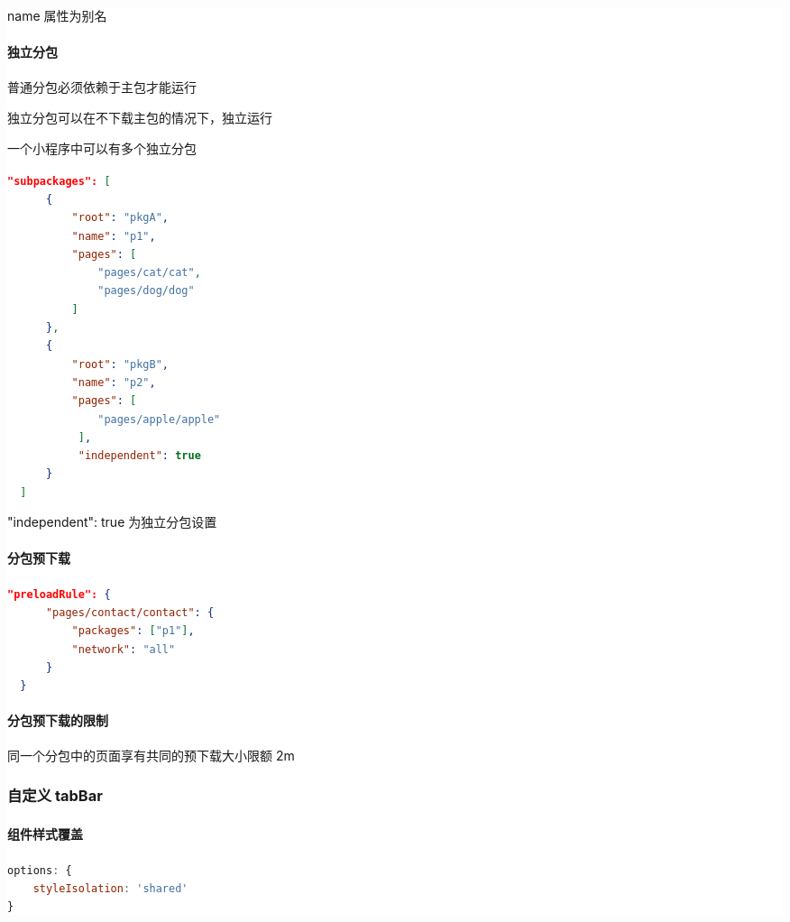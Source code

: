 name 属性为别名

#### 独立分包

普通分包必须依赖于主包才能运行

独立分包可以在不下载主包的情况下，独立运行

一个小程序中可以有多个独立分包

```json
"subpackages": [
      {
          "root": "pkgA",
          "name": "p1",
          "pages": [
              "pages/cat/cat",
              "pages/dog/dog"
          ]
      },
      {
          "root": "pkgB",
          "name": "p2",
          "pages": [
              "pages/apple/apple"
           ],
           "independent": true
      }
  ]
```

"independent": true 为独立分包设置

#### 分包预下载

```json
"preloadRule": {
      "pages/contact/contact": {
          "packages": ["p1"],
          "network": "all"
      }
  }
```

#### 分包预下载的限制

同一个分包中的页面享有共同的预下载大小限额 2m

### 自定义 tabBar

#### 组件样式覆盖

```js
options: {
    styleIsolation: 'shared'
}
```
